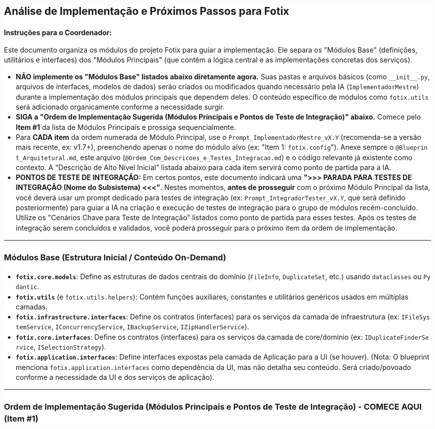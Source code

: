 ## Análise de Implementação e Próximos Passos para Fotix

**Instruções para o Coordenador:**

Este documento organiza os módulos do projeto Fotix para guiar a implementação. Ele separa os "Módulos Base" (definições, utilitários e interfaces) dos "Módulos Principais" (que contêm a lógica central e as implementações concretas dos serviços).

*   **NÃO implemente os "Módulos Base" listados abaixo diretamente agora.** Suas pastas e arquivos básicos (como `__init__.py`, arquivos de interfaces, modelos de dados) serão criados ou modificados quando necessário pela IA (`ImplementadorMestre`) durante a implementação dos módulos principais que dependem deles. O conteúdo específico de módulos como `fotix.utils` será adicionado organicamente conforme a necessidade surgir.
*   **SIGA a "Ordem de Implementação Sugerida (Módulos Principais e Pontos de Teste de Integração)" abaixo.** Comece pelo **Item #1** da lista de Módulos Principais e prossiga sequencialmente.
*   Para **CADA item** da ordem numerada de Módulo Principal, use o `Prompt_ImplementadorMestre_vX.Y` (recomenda-se a versão mais recente, ex: v1.7+), preenchendo apenas o nome do módulo alvo (ex: "Item 1: `fotix.config`"). Anexe sempre o `@Blueprint_Arquitetural.md`, este arquivo (`@Ordem_Com_Descricoes_e_Testes_Integracao.md`) e o código relevante já existente como contexto. A "Descrição de Alto Nível Inicial" listada abaixo para cada item servirá como ponto de partida para a IA.
*   **PONTOS DE TESTE DE INTEGRAÇÃO:** Em certos pontos, este documento indicará uma **">>> PARADA PARA TESTES DE INTEGRAÇÃO (Nome do Subsistema) <<<"**. Nestes momentos, **antes de prosseguir** com o próximo Módulo Principal da lista, você deverá usar um prompt dedicado para testes de integração (ex: `Prompt_IntegradorTester_vX.Y`, que será definido posteriormente) para guiar a IA na criação e execução de testes de integração para o grupo de módulos recém-concluído. Utilize os "Cenários Chave para Teste de Integração" listados como ponto de partida para esses testes. Após os testes de integração serem concluídos e validados, você poderá prosseguir para o próximo item da ordem de implementação.

---

### Módulos Base (Estrutura Inicial / Conteúdo On-Demand)

*   **`fotix.core.models`**: Define as estruturas de dados centrais do domínio (`FileInfo`, `DuplicateSet`, etc.) usando `dataclasses` ou `Pydantic`.
*   **`fotix.utils`** (e `fotix.utils.helpers`): Contém funções auxiliares, constantes e utilitários genéricos usados em múltiplas camadas.
*   **`fotix.infrastructure.interfaces`**: Define os contratos (interfaces) para os serviços da camada de infraestrutura (ex: `IFileSystemService`, `IConcurrencyService`, `IBackupService`, `IZipHandlerService`).
*   **`fotix.core.interfaces`**: Define os contratos (interfaces) para os serviços da camada de core/domínio (ex: `IDuplicateFinderService`, `ISelectionStrategy`).
*   **`fotix.application.interfaces`**: Define interfaces expostas pela camada de Aplicação para a UI (se houver). (Nota: O blueprint menciona `fotix.application.interfaces` como dependência da UI, mas não detalha seu conteúdo. Será criado/povoado conforme a necessidade da UI e dos serviços de aplicação).

---

### Ordem de Implementação Sugerida (Módulos Principais e Pontos de Teste de Integração) - COMECE AQUI (Item #1)
